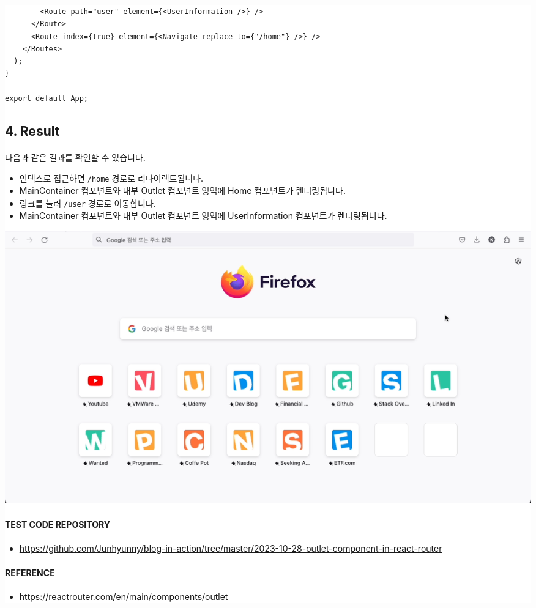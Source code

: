 ```tsx
        <Route path="user" element={<UserInformation />} />
      </Route>
      <Route index={true} element={<Navigate replace to={"/home"} />} />
    </Routes>
  );
}

export default App;
```

## 4. Result

다음과 같은 결과를 확인할 수 있습니다.

* 인덱스로 접근하면 `/home` 경로로 리다이렉트됩니다.
* MainContainer 컴포넌트와 내부 Outlet 컴포넌트 영역에 Home 컴포넌트가 렌더링됩니다.
* 링크를 눌러 `/user` 경로로 이동합니다.
* MainContainer 컴포넌트와 내부 Outlet 컴포넌트 영역에 UserInformation 컴포넌트가 렌더링됩니다.

<p align="center">
    <img src="/images/outlet-component-in-react-router-1.gif" width="100%" class="image__border">
</p>

#### TEST CODE REPOSITORY

* <https://github.com/Junhyunny/blog-in-action/tree/master/2023-10-28-outlet-component-in-react-router>

#### REFERENCE

* <https://reactrouter.com/en/main/components/outlet>